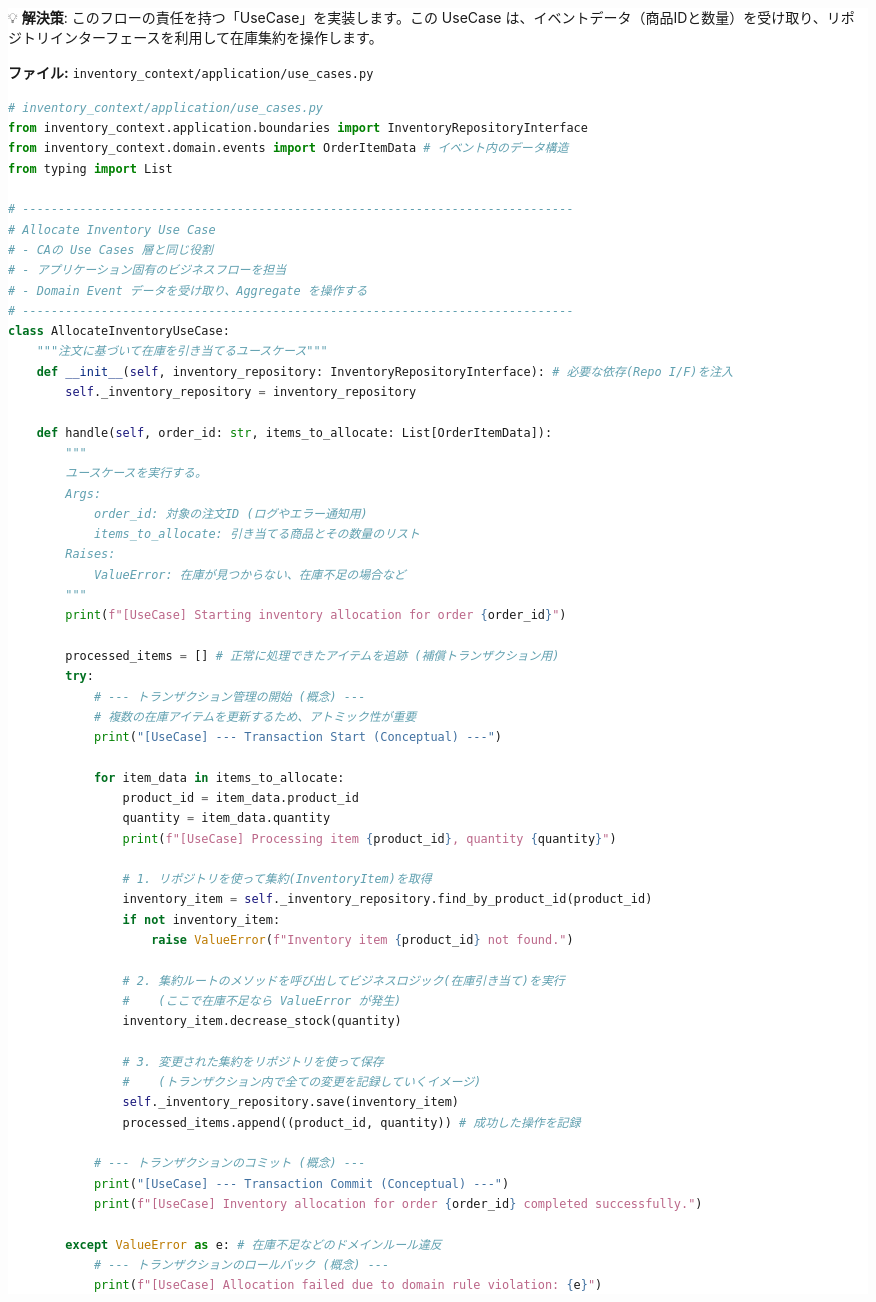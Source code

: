 💡 **解決策**: このフローの責任を持つ「UseCase」を実装します。この UseCase は、イベントデータ（商品IDと数量）を受け取り、リポジトリインターフェースを利用して在庫集約を操作します。

**ファイル:** `inventory_context/application/use_cases.py`

```python
# inventory_context/application/use_cases.py
from inventory_context.application.boundaries import InventoryRepositoryInterface
from inventory_context.domain.events import OrderItemData # イベント内のデータ構造
from typing import List

# -----------------------------------------------------------------------------
# Allocate Inventory Use Case
# - CAの Use Cases 層と同じ役割
# - アプリケーション固有のビジネスフローを担当
# - Domain Event データを受け取り、Aggregate を操作する
# -----------------------------------------------------------------------------
class AllocateInventoryUseCase:
    """注文に基づいて在庫を引き当てるユースケース"""
    def __init__(self, inventory_repository: InventoryRepositoryInterface): # 必要な依存(Repo I/F)を注入
        self._inventory_repository = inventory_repository

    def handle(self, order_id: str, items_to_allocate: List[OrderItemData]):
        """
        ユースケースを実行する。
        Args:
            order_id: 対象の注文ID (ログやエラー通知用)
            items_to_allocate: 引き当てる商品とその数量のリスト
        Raises:
            ValueError: 在庫が見つからない、在庫不足の場合など
        """
        print(f"[UseCase] Starting inventory allocation for order {order_id}")

        processed_items = [] # 正常に処理できたアイテムを追跡 (補償トランザクション用)
        try:
            # --- トランザクション管理の開始 (概念) ---
            # 複数の在庫アイテムを更新するため、アトミック性が重要
            print("[UseCase] --- Transaction Start (Conceptual) ---")

            for item_data in items_to_allocate:
                product_id = item_data.product_id
                quantity = item_data.quantity
                print(f"[UseCase] Processing item {product_id}, quantity {quantity}")

                # 1. リポジトリを使って集約(InventoryItem)を取得
                inventory_item = self._inventory_repository.find_by_product_id(product_id)
                if not inventory_item:
                    raise ValueError(f"Inventory item {product_id} not found.")

                # 2. 集約ルートのメソッドを呼び出してビジネスロジック(在庫引き当て)を実行
                #    (ここで在庫不足なら ValueError が発生)
                inventory_item.decrease_stock(quantity)

                # 3. 変更された集約をリポジトリを使って保存
                #    (トランザクション内で全ての変更を記録していくイメージ)
                self._inventory_repository.save(inventory_item)
                processed_items.append((product_id, quantity)) # 成功した操作を記録

            # --- トランザクションのコミット (概念) ---
            print("[UseCase] --- Transaction Commit (Conceptual) ---")
            print(f"[UseCase] Inventory allocation for order {order_id} completed successfully.")

        except ValueError as e: # 在庫不足などのドメインルール違反
            # --- トランザクションのロールバック (概念) ---
            print(f"[UseCase] Allocation failed due to domain rule violation: {e}")
```